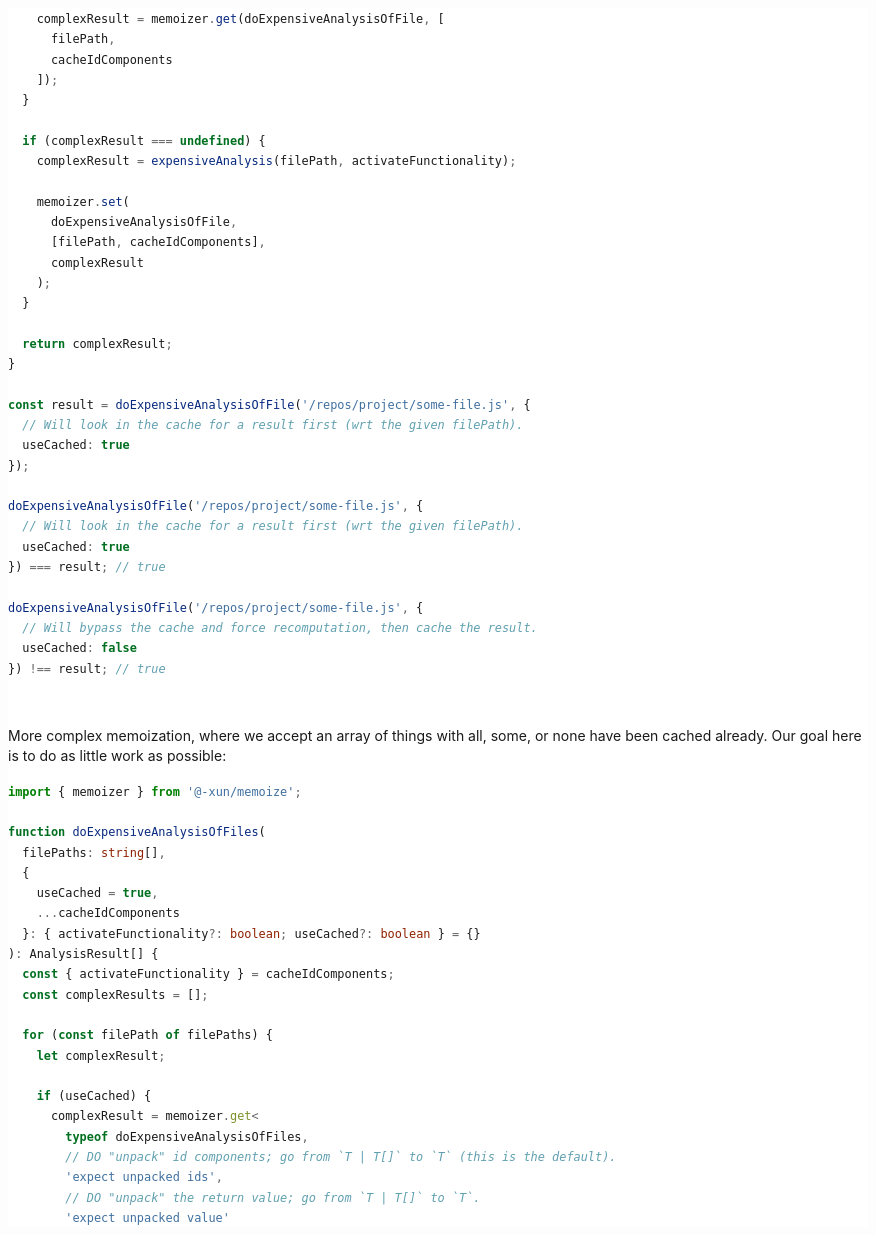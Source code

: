 ```typescript
    complexResult = memoizer.get(doExpensiveAnalysisOfFile, [
      filePath,
      cacheIdComponents
    ]);
  }

  if (complexResult === undefined) {
    complexResult = expensiveAnalysis(filePath, activateFunctionality);

    memoizer.set(
      doExpensiveAnalysisOfFile,
      [filePath, cacheIdComponents],
      complexResult
    );
  }

  return complexResult;
}

const result = doExpensiveAnalysisOfFile('/repos/project/some-file.js', {
  // Will look in the cache for a result first (wrt the given filePath).
  useCached: true
});

doExpensiveAnalysisOfFile('/repos/project/some-file.js', {
  // Will look in the cache for a result first (wrt the given filePath).
  useCached: true
}) === result; // true

doExpensiveAnalysisOfFile('/repos/project/some-file.js', {
  // Will bypass the cache and force recomputation, then cache the result.
  useCached: false
}) !== result; // true
```

<br />

More complex memoization, where we accept an array of things with all, some, or
none have been cached already. Our goal here is to do as little work as
possible:

```typescript
import { memoizer } from '@-xun/memoize';

function doExpensiveAnalysisOfFiles(
  filePaths: string[],
  {
    useCached = true,
    ...cacheIdComponents
  }: { activateFunctionality?: boolean; useCached?: boolean } = {}
): AnalysisResult[] {
  const { activateFunctionality } = cacheIdComponents;
  const complexResults = [];

  for (const filePath of filePaths) {
    let complexResult;

    if (useCached) {
      complexResult = memoizer.get<
        typeof doExpensiveAnalysisOfFiles,
        // DO "unpack" id components; go from `T | T[]` to `T` (this is the default).
        'expect unpacked ids',
        // DO "unpack" the return value; go from `T | T[]` to `T`.
        'expect unpacked value'
```

[x-badge-blm-image]: https://xunn.at/badge-blm 'Join the movement!'
[x-badge-blm-link]: https://xunn.at/donate-blm
[x-badge-codecov-link]: https://codecov.io/gh/Xunnamius/memoize
[x-badge-downloads-link]: https://npmtrends.com/@-xun/memoize
[x-badge-license-link]: https://github.com/Xunnamius/memoize/blob/main/LICENSE
[x-badge-npm-link]: https://npm.im/@-xun/memoize
[x-badge-repo-link]: https://github.com/Xunnamius/memoize
[x-pkg-tree-shaking]: https://webpack.js.org/guides/tree-shaking
[x-repo-all-contributors]: https://github.com/all-contributors/all-contributors
[x-repo-all-contributors-emojis]: https://allcontributors.org/docs/en/emoji-key
[x-repo-contributing]: /CONTRIBUTING.md
[x-repo-docs]: docs
[x-repo-license]: ./LICENSE
[x-repo-package-json]: package.json
[x-repo-pr-compare]: https://github.com/Xunnamius/memoize/compare
[x-repo-sponsor]: https://github.com/sponsors/Xunnamius
[x-repo-support]: /.github/SUPPORT.md